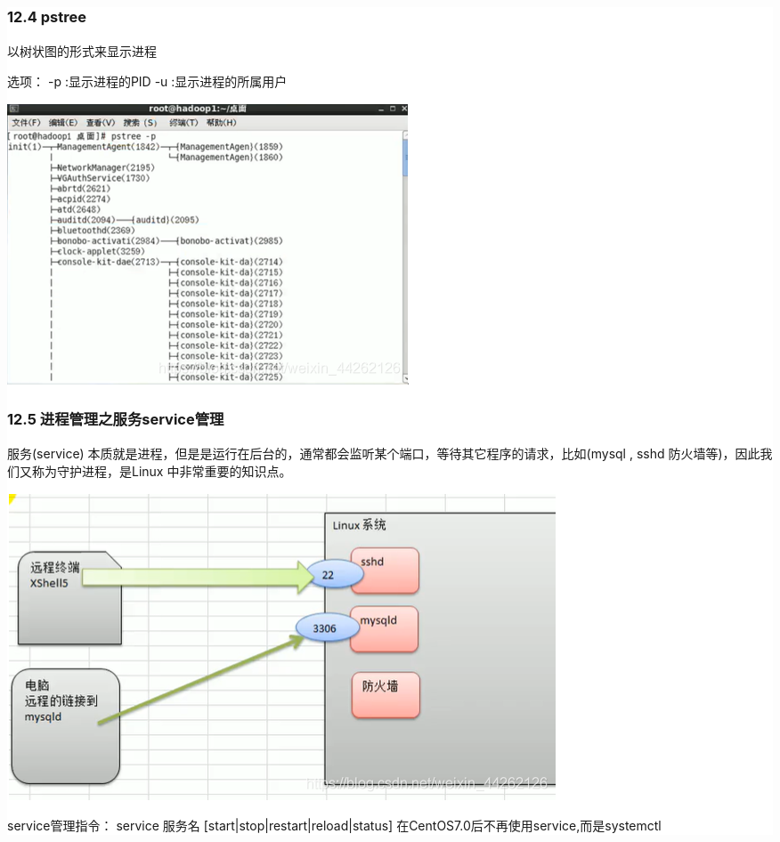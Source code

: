 ### 12.4 pstree

以树状图的形式来显示进程

选项：
-p :显示进程的PID
-u :显示进程的所属用户

![在这里插入图片描述](LinuxSummary.assets/20200825104512864.png)

### 12.5 进程管理之服务service管理

服务(service) 本质就是进程，但是是运行在后台的，通常都会监听某个端口，等待其它程序的请求，比如(mysql , sshd 防火墙等)，因此我们又称为守护进程，是Linux 中非常重要的知识点。

![在这里插入图片描述](LinuxSummary.assets/20200825104551327.png)

service管理指令：
service 服务名 [start|stop|restart|reload|status]
在CentOS7.0后不再使用service,而是systemctl
